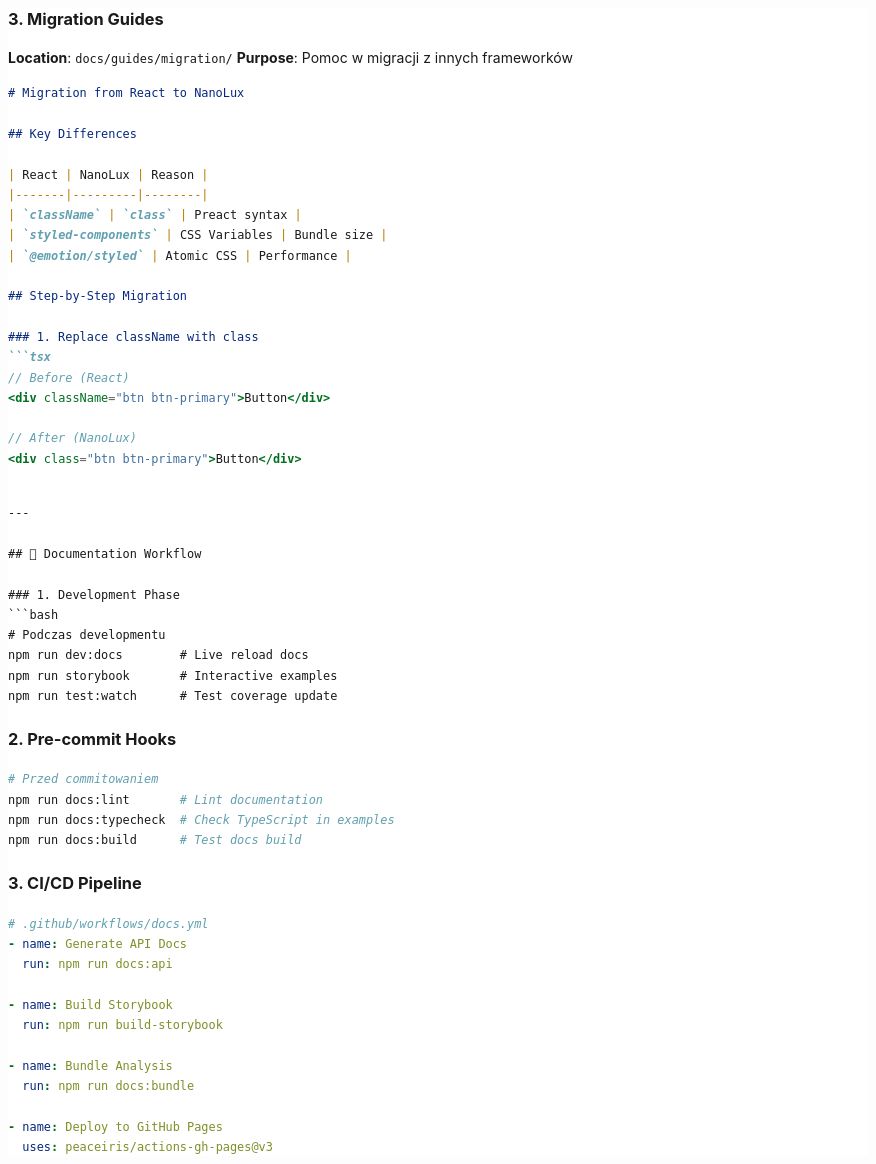 ```
```

### 3. Migration Guides

**Location**: `docs/guides/migration/`
**Purpose**: Pomoc w migracji z innych frameworków

```markdown
# Migration from React to NanoLux

## Key Differences

| React | NanoLux | Reason |
|-------|---------|--------|
| `className` | `class` | Preact syntax |
| `styled-components` | CSS Variables | Bundle size |
| `@emotion/styled` | Atomic CSS | Performance |

## Step-by-Step Migration

### 1. Replace className with class
```tsx
// Before (React)
<div className="btn btn-primary">Button</div>

// After (NanoLux)  
<div class="btn btn-primary">Button</div>
```
```

---

## 🔄 Documentation Workflow

### 1. Development Phase
```bash
# Podczas developmentu
npm run dev:docs        # Live reload docs
npm run storybook       # Interactive examples
npm run test:watch      # Test coverage update
```

### 2. Pre-commit Hooks
```bash
# Przed commitowaniem
npm run docs:lint       # Lint documentation
npm run docs:typecheck  # Check TypeScript in examples
npm run docs:build      # Test docs build
```

### 3. CI/CD Pipeline
```yaml
# .github/workflows/docs.yml
- name: Generate API Docs
  run: npm run docs:api

- name: Build Storybook
  run: npm run build-storybook

- name: Bundle Analysis  
  run: npm run docs:bundle

- name: Deploy to GitHub Pages
  uses: peaceiris/actions-gh-pages@v3
```
